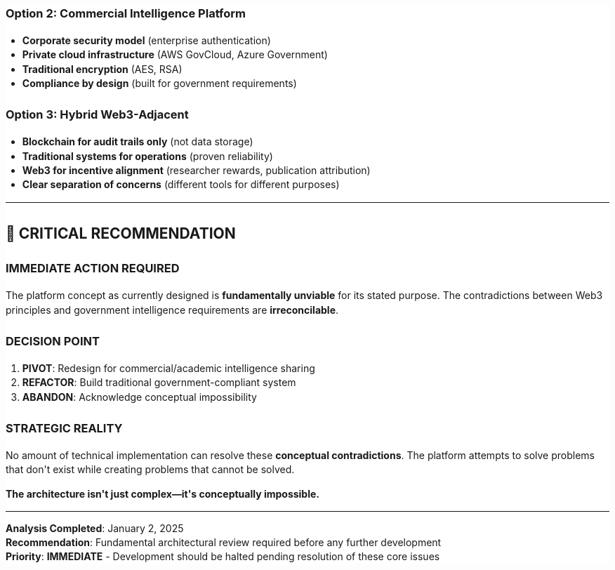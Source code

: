 ### **Option 2: Commercial Intelligence Platform**
- **Corporate security model** (enterprise authentication)
- **Private cloud infrastructure** (AWS GovCloud, Azure Government)
- **Traditional encryption** (AES, RSA)
- **Compliance by design** (built for government requirements)

### **Option 3: Hybrid Web3-Adjacent**
- **Blockchain for audit trails only** (not data storage)
- **Traditional systems for operations** (proven reliability)
- **Web3 for incentive alignment** (researcher rewards, publication attribution)
- **Clear separation of concerns** (different tools for different purposes)

---

## 🚨 **CRITICAL RECOMMENDATION**

### **IMMEDIATE ACTION REQUIRED**

The platform concept as currently designed is **fundamentally unviable** for its stated purpose. The contradictions between Web3 principles and government intelligence requirements are **irreconcilable**.

### **DECISION POINT**

1. **PIVOT**: Redesign for commercial/academic intelligence sharing
2. **REFACTOR**: Build traditional government-compliant system
3. **ABANDON**: Acknowledge conceptual impossibility

### **STRATEGIC REALITY**

No amount of technical implementation can resolve these **conceptual contradictions**. The platform attempts to solve problems that don't exist while creating problems that cannot be solved.

**The architecture isn't just complex—it's conceptually impossible.**

---

**Analysis Completed**: January 2, 2025  
**Recommendation**: Fundamental architectural review required before any further development  
**Priority**: **IMMEDIATE** - Development should be halted pending resolution of these core issues
